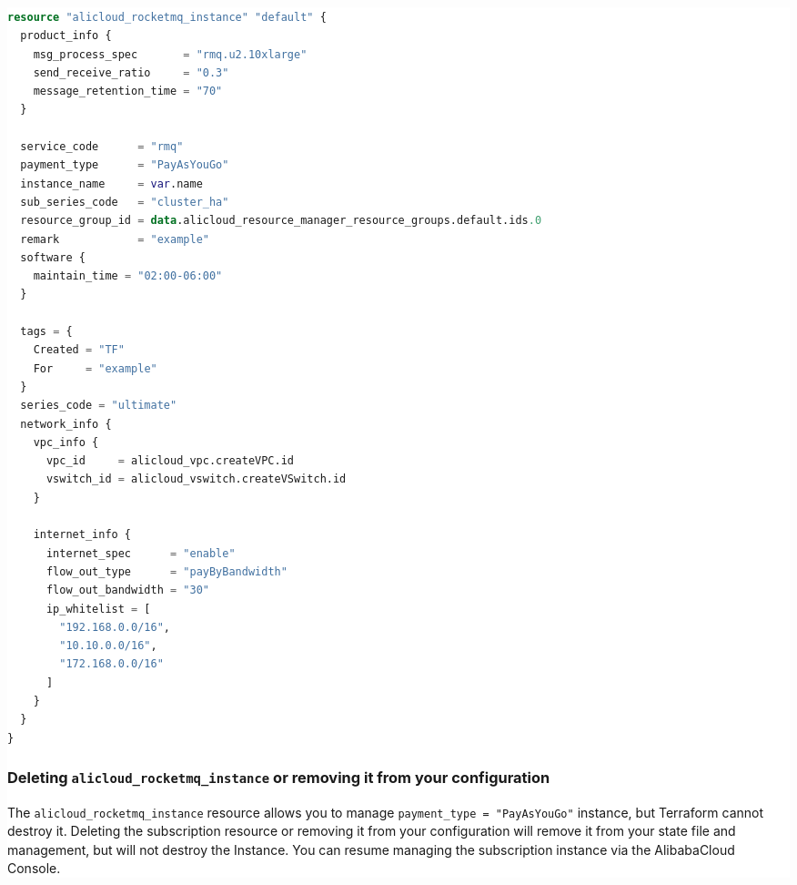 ```terraform
resource "alicloud_rocketmq_instance" "default" {
  product_info {
    msg_process_spec       = "rmq.u2.10xlarge"
    send_receive_ratio     = "0.3"
    message_retention_time = "70"
  }

  service_code      = "rmq"
  payment_type      = "PayAsYouGo"
  instance_name     = var.name
  sub_series_code   = "cluster_ha"
  resource_group_id = data.alicloud_resource_manager_resource_groups.default.ids.0
  remark            = "example"
  software {
    maintain_time = "02:00-06:00"
  }

  tags = {
    Created = "TF"
    For     = "example"
  }
  series_code = "ultimate"
  network_info {
    vpc_info {
      vpc_id     = alicloud_vpc.createVPC.id
      vswitch_id = alicloud_vswitch.createVSwitch.id
    }

    internet_info {
      internet_spec      = "enable"
      flow_out_type      = "payByBandwidth"
      flow_out_bandwidth = "30"
      ip_whitelist = [
        "192.168.0.0/16",
        "10.10.0.0/16",
        "172.168.0.0/16"
      ]
    }
  }
}
```

### Deleting `alicloud_rocketmq_instance` or removing it from your configuration

The `alicloud_rocketmq_instance` resource allows you to manage  `payment_type = "PayAsYouGo"`  instance, but Terraform cannot destroy it.
Deleting the subscription resource or removing it from your configuration will remove it from your state file and management, but will not destroy the Instance.
You can resume managing the subscription instance via the AlibabaCloud Console.
